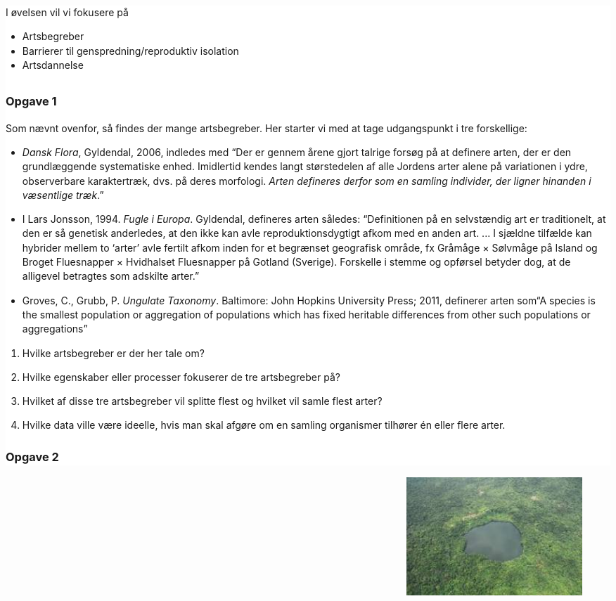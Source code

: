 I øvelsen vil vi fokusere på

- Artsbegreber
- Barrierer til genspredning/reproduktiv isolation
- Artsdannelse

## 

### Opgave 1

Som nævnt ovenfor, så findes der mange artsbegreber. Her starter vi med
at tage udgangspunkt i tre forskellige:

 - *Dansk Flora*, Gyldendal, 2006, indledes med
  “Der er gennem årene gjort talrige forsøg på at definere arten, der er
den grundlæggende systematiske enhed. Imidlertid kendes langt
størstedelen af alle Jordens arter alene på variationen i ydre,
observerbare karaktertræk, dvs. på deres morfologi. *Arten defineres
derfor som en samling individer, der ligner hinanden i væsentlige
træk*.”

- I Lars Jonsson, 1994. *Fugle i Europa*. Gyldendal, defineres arten
 således: “Definitionen på en selvstændig art er traditionelt, at den er så
 genetisk anderledes, at den ikke kan avle reproduktionsdygtigt afkom
 med en anden art. ... I sjældne tilfælde kan hybrider mellem to
 ‘arter’ avle fertilt afkom inden for et begrænset geografisk område,
 fx Gråmåge × Sølvmåge på Island og Broget Fluesnapper × Hvidhalset
 Fluesnapper på Gotland (Sverige). Forskelle i stemme og opførsel
 betyder dog, at de alligevel betragtes som adskilte arter.”

- Groves, C., Grubb, P. *Ungulate Taxonomy*. Baltimore: John Hopkins
 University Press; 2011, definerer arten som“A species is the smallest population or aggregation of populations which has fixed heritable differences from other such populations or  aggregations”

1)  Hvilke artsbegreber er der her tale om?


1)  Hvilke egenskaber eller processer fokuserer de tre artsbegreber på?

2)  Hvilket af disse tre artsbegreber vil splitte flest og hvilket vil
    samle flest arter?

3)  Hvilke data ville være ideelle, hvis man skal afgøre om en samling
    organismer tilhører én eller flere arter.

### Opgave 2

<figure>
  <img  align="right" src="ArtLakeBermin.jpg" width=250 title="Lake Bermin">
 </figure>
